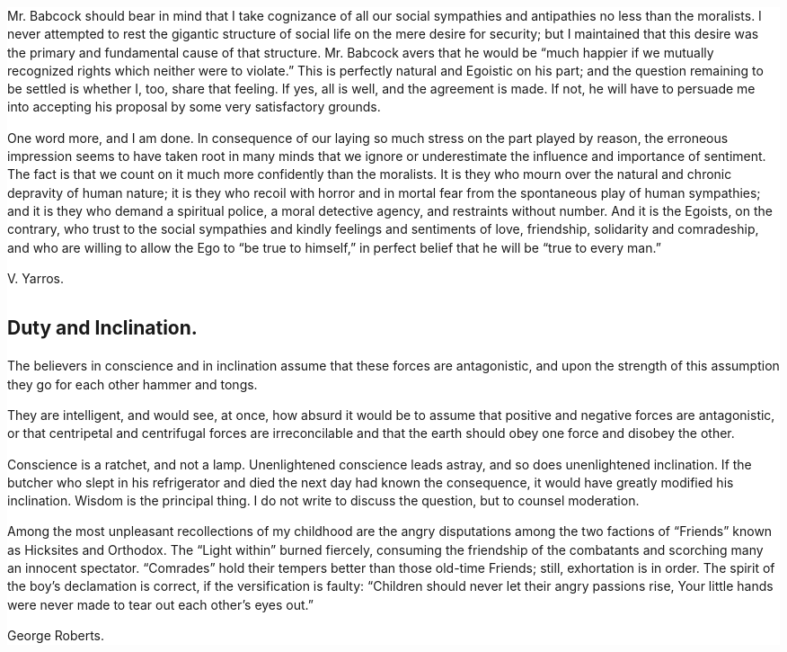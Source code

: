 
Mr. Babcock should bear in mind that I take cognizance of all our social sympathies and antipathies no less than the moralists. I never attempted to rest the gigantic structure of social life on the mere desire for security; but I maintained that this desire was the primary and fundamental cause of that structure. Mr. Babcock avers that he would be “much happier if we mutually recognized rights which neither were to violate.” This is perfectly natural and Egoistic on his part; and the question remaining to be settled is whether I, too, share that feeling. If yes, all is well, and the agreement is made. If not, he will have to persuade me into accepting his proposal by some very satisfactory grounds.

One word more, and I am done. In consequence of our laying so much stress on the part played by reason, the erroneous impression seems to have taken root in many minds that we ignore or underestimate the influence and importance of sentiment. The fact is that we count on it much more confidently than the moralists. It is they who mourn over the natural and chronic depravity of human nature; it is they who recoil with horror and in mortal fear from the spontaneous play of human sympathies; and it is they who demand a spiritual police, a moral detective agency, and restraints without number. And it is the Egoists, on the contrary, who trust to the social sympathies and kindly feelings and sentiments of love, friendship, solidarity and comradeship, and who are willing to allow the Ego to “be true to himself,” in perfect belief that he will be “true to every man.”

V\. Yarros.

## Duty and Inclination.

The believers in conscience and in inclination assume that these forces are antagonistic, and upon the strength of this assumption they go for each other hammer and tongs.

They are intelligent, and would see, at once, how absurd it would be to assume that positive and negative forces are antagonistic, or that centripetal and centrifugal forces are irreconcilable and that the earth should obey one force and disobey the other.

Conscience is a ratchet, and not a lamp. Unenlightened conscience leads astray, and so does unenlightened inclination. If the butcher who slept in his refrigerator and died the next day had known the consequence, it would have greatly modified his inclination. Wisdom is the principal thing. I do not write to discuss the question, but to counsel moderation.

Among the most unpleasant recollections of my childhood are the angry disputations among the two factions of “Friends” known as Hicksites and Orthodox. The “Light within” burned fiercely, consuming the friendship of the combatants and scorching many an innocent spectator. “Comrades” hold their tempers better than those old-time Friends; still, exhortation is in order. The spirit of the boy’s declamation is correct, if the versification is faulty: “Children should never let their angry passions rise, Your little hands were never made to tear out each other’s eyes out.”

George Roberts.
